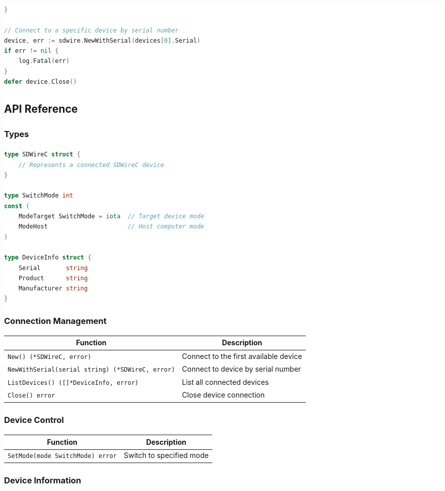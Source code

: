```go
}

// Connect to a specific device by serial number
device, err := sdwire.NewWithSerial(devices[0].Serial)
if err != nil {
    log.Fatal(err)
}
defer device.Close()
```

## API Reference

### Types

```go
type SDWireC struct {
    // Represents a connected SDWireC device
}

type SwitchMode int
const (
    ModeTarget SwitchMode = iota  // Target device mode
    ModeHost                      // Host computer mode
)

type DeviceInfo struct {
    Serial       string
    Product      string
    Manufacturer string
}
```

### Connection Management

| Function | Description |
|----------|-------------|
| `New() (*SDWireC, error)` | Connect to the first available device |
| `NewWithSerial(serial string) (*SDWireC, error)` | Connect to device by serial number |
| `ListDevices() ([]*DeviceInfo, error)` | List all connected devices |
| `Close() error` | Close device connection |

### Device Control

| Function | Description |
|----------|-------------|
| `SetMode(mode SwitchMode) error` | Switch to specified mode |

### Device Information
